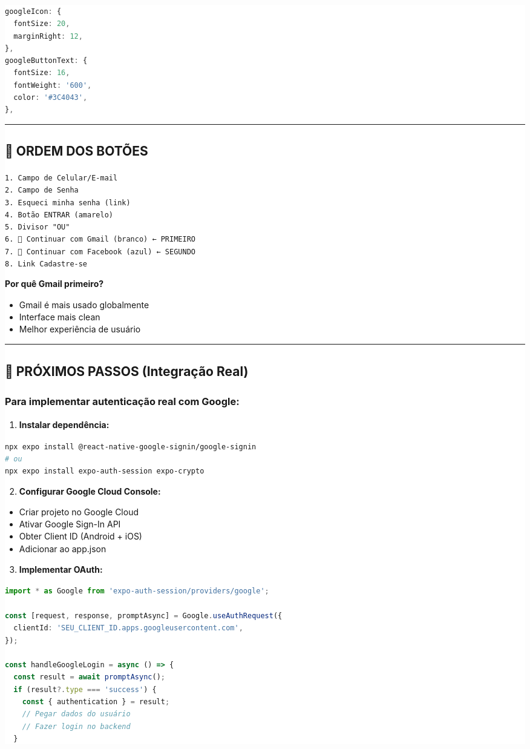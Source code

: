```typescript
googleIcon: {
  fontSize: 20,
  marginRight: 12,
},
googleButtonText: {
  fontSize: 16,
  fontWeight: '600',
  color: '#3C4043',
},
```

---

## 📱 ORDEM DOS BOTÕES

```
1. Campo de Celular/E-mail
2. Campo de Senha
3. Esqueci minha senha (link)
4. Botão ENTRAR (amarelo)
5. Divisor "OU"
6. 📧 Continuar com Gmail (branco) ← PRIMEIRO
7. 📘 Continuar com Facebook (azul) ← SEGUNDO
8. Link Cadastre-se
```

**Por quê Gmail primeiro?**
- Gmail é mais usado globalmente
- Interface mais clean
- Melhor experiência de usuário

---

## 🚀 PRÓXIMOS PASSOS (Integração Real)

### Para implementar autenticação real com Google:

1. **Instalar dependência:**
```bash
npx expo install @react-native-google-signin/google-signin
# ou
npx expo install expo-auth-session expo-crypto
```

2. **Configurar Google Cloud Console:**
- Criar projeto no Google Cloud
- Ativar Google Sign-In API
- Obter Client ID (Android + iOS)
- Adicionar ao app.json

3. **Implementar OAuth:**
```typescript
import * as Google from 'expo-auth-session/providers/google';

const [request, response, promptAsync] = Google.useAuthRequest({
  clientId: 'SEU_CLIENT_ID.apps.googleusercontent.com',
});

const handleGoogleLogin = async () => {
  const result = await promptAsync();
  if (result?.type === 'success') {
    const { authentication } = result;
    // Pegar dados do usuário
    // Fazer login no backend
  }
```